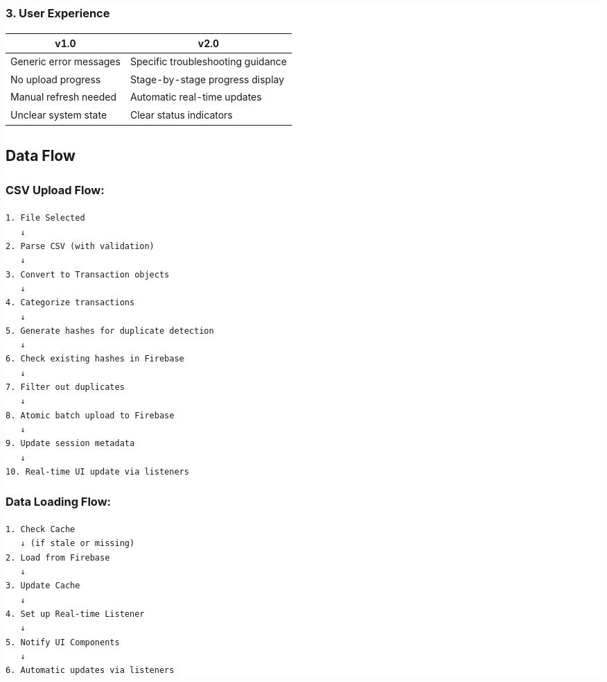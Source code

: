 ### 3. **User Experience**
| v1.0 | v2.0 |
|------|------|
| Generic error messages | Specific troubleshooting guidance |
| No upload progress | Stage-by-stage progress display |
| Manual refresh needed | Automatic real-time updates |
| Unclear system state | Clear status indicators |

## Data Flow

### CSV Upload Flow:
```
1. File Selected
   ↓
2. Parse CSV (with validation)
   ↓
3. Convert to Transaction objects
   ↓
4. Categorize transactions
   ↓
5. Generate hashes for duplicate detection
   ↓
6. Check existing hashes in Firebase
   ↓
7. Filter out duplicates
   ↓
8. Atomic batch upload to Firebase
   ↓
9. Update session metadata
   ↓
10. Real-time UI update via listeners
```

### Data Loading Flow:
```
1. Check Cache
   ↓ (if stale or missing)
2. Load from Firebase
   ↓
3. Update Cache
   ↓
4. Set up Real-time Listener
   ↓
5. Notify UI Components
   ↓
6. Automatic updates via listeners
```
